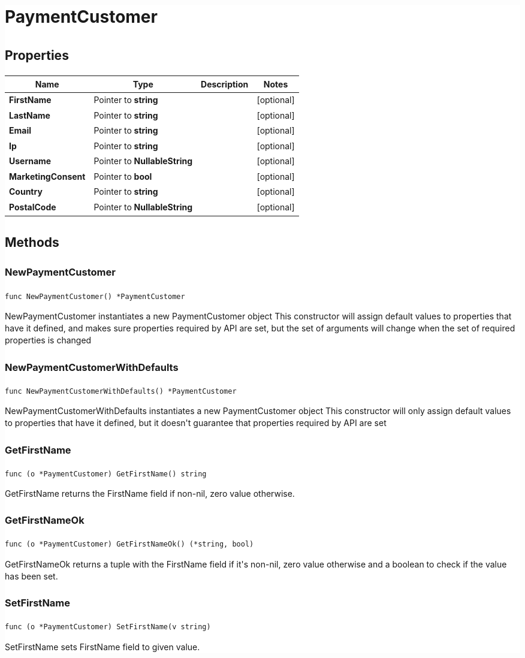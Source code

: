 # PaymentCustomer

## Properties

Name | Type | Description | Notes
------------ | ------------- | ------------- | -------------
**FirstName** | Pointer to **string** |  | [optional] 
**LastName** | Pointer to **string** |  | [optional] 
**Email** | Pointer to **string** |  | [optional] 
**Ip** | Pointer to **string** |  | [optional] 
**Username** | Pointer to **NullableString** |  | [optional] 
**MarketingConsent** | Pointer to **bool** |  | [optional] 
**Country** | Pointer to **string** |  | [optional] 
**PostalCode** | Pointer to **NullableString** |  | [optional] 

## Methods

### NewPaymentCustomer

`func NewPaymentCustomer() *PaymentCustomer`

NewPaymentCustomer instantiates a new PaymentCustomer object
This constructor will assign default values to properties that have it defined,
and makes sure properties required by API are set, but the set of arguments
will change when the set of required properties is changed

### NewPaymentCustomerWithDefaults

`func NewPaymentCustomerWithDefaults() *PaymentCustomer`

NewPaymentCustomerWithDefaults instantiates a new PaymentCustomer object
This constructor will only assign default values to properties that have it defined,
but it doesn't guarantee that properties required by API are set

### GetFirstName

`func (o *PaymentCustomer) GetFirstName() string`

GetFirstName returns the FirstName field if non-nil, zero value otherwise.

### GetFirstNameOk

`func (o *PaymentCustomer) GetFirstNameOk() (*string, bool)`

GetFirstNameOk returns a tuple with the FirstName field if it's non-nil, zero value otherwise
and a boolean to check if the value has been set.

### SetFirstName

`func (o *PaymentCustomer) SetFirstName(v string)`

SetFirstName sets FirstName field to given value.
